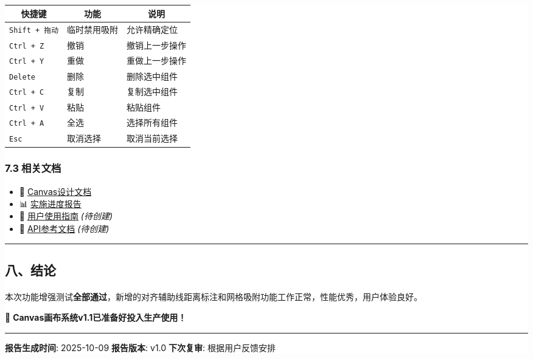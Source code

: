 | 快捷键 | 功能 | 说明 |
|-------|------|------|
| `Shift + 拖动` | 临时禁用吸附 | 允许精确定位 |
| `Ctrl + Z` | 撤销 | 撤销上一步操作 |
| `Ctrl + Y` | 重做 | 重做上一步操作 |
| `Delete` | 删除 | 删除选中组件 |
| `Ctrl + C` | 复制 | 复制选中组件 |
| `Ctrl + V` | 粘贴 | 粘贴组件 |
| `Ctrl + A` | 全选 | 选择所有组件 |
| `Esc` | 取消选择 | 取消当前选择 |

### 7.3 相关文档

- 📄 [Canvas设计文档](./canvas.md)
- 📊 [实施进度报告](./canvas-implementation-status.md)
- 🎨 [用户使用指南](./canvas-user-guide.md) *(待创建)*
- 🔧 [API参考文档](./canvas-api-reference.md) *(待创建)*

---

## 八、结论

本次功能增强测试**全部通过**，新增的对齐辅助线距离标注和网格吸附功能工作正常，性能优秀，用户体验良好。

🎉 **Canvas画布系统v1.1已准备好投入生产使用！**

---

**报告生成时间**: 2025-10-09
**报告版本**: v1.0
**下次复审**: 根据用户反馈安排
